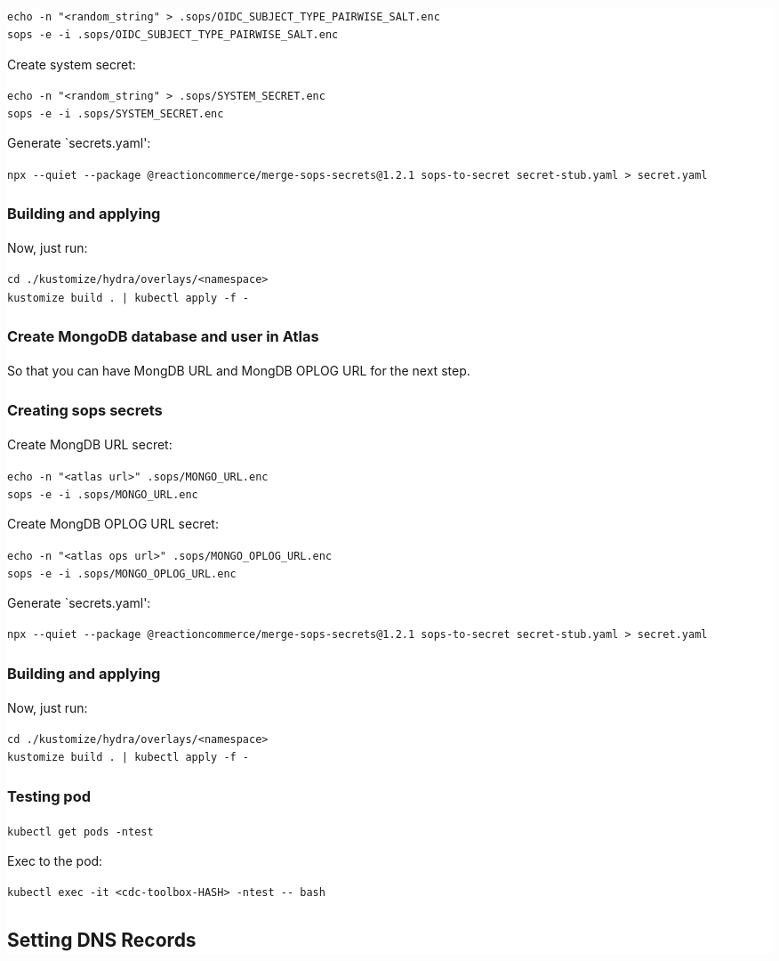     echo -n "<random_string" > .sops/OIDC_SUBJECT_TYPE_PAIRWISE_SALT.enc
    sops -e -i .sops/OIDC_SUBJECT_TYPE_PAIRWISE_SALT.enc

Create system secret:

    echo -n "<random_string" > .sops/SYSTEM_SECRET.enc
    sops -e -i .sops/SYSTEM_SECRET.enc

Generate `secrets.yaml':

    npx --quiet --package @reactioncommerce/merge-sops-secrets@1.2.1 sops-to-secret secret-stub.yaml > secret.yaml

### **Building and applying**

Now, just run:

    cd ./kustomize/hydra/overlays/<namespace>
    kustomize build . | kubectl apply -f -


### **Create MongoDB database and user in Atlas**

So that you can have MongDB URL and MongDB OPLOG URL for the next step.

### **Creating sops secrets**

Create MongDB URL secret:

    echo -n "<atlas url>" .sops/MONGO_URL.enc
    sops -e -i .sops/MONGO_URL.enc

Create MongDB OPLOG URL secret:

    echo -n "<atlas ops url>" .sops/MONGO_OPLOG_URL.enc
    sops -e -i .sops/MONGO_OPLOG_URL.enc


Generate `secrets.yaml':

    npx --quiet --package @reactioncommerce/merge-sops-secrets@1.2.1 sops-to-secret secret-stub.yaml > secret.yaml

### **Building and applying**

Now, just run:

    cd ./kustomize/hydra/overlays/<namespace>
    kustomize build . | kubectl apply -f -


### **Testing pod**

    kubectl get pods -ntest

Exec to the pod:

    kubectl exec -it <cdc-toolbox-HASH> -ntest -- bash

## **Setting DNS Records**
